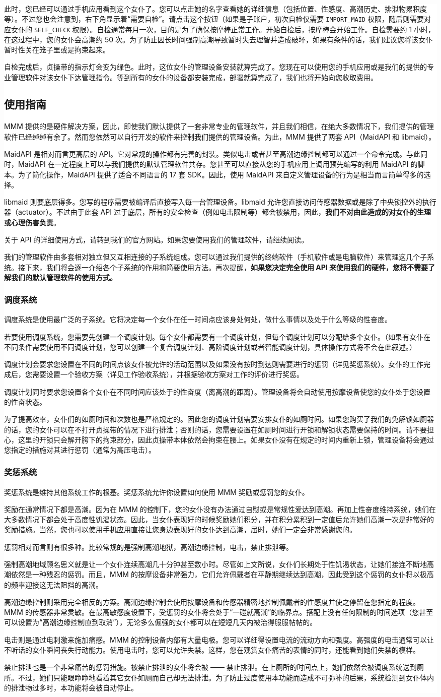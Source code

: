 此时，您已经可以通过手机应用看到这个女仆了。您可以点击她的名字查看她的详细信息（包括位置、性感度、高潮历史、排泄物累积度等）。不过您也会注意到，右下角显示着“需要自检”。请点击这个按钮（如果是子账户，初次自检仅需要 `IMPORT_MAID` 权限，随后则需要对应女仆的 `SELF_CHECK` 权限）。自检通常每月一次，目的是为了确保按摩棒正常工作。开始自检后，按摩棒会开始工作。自检需要约 1 小时，在这过程中，您的女仆会高潮约 50 次。为了防止因长时间强制高潮导致暂时失去理智并造成破坏，如果有条件的话，我们建议您将该女仆暂时性关在笼子里或是拘束起来。

自检完成后，贞操带的指示灯会变为绿色。此时，这位女仆的管理设备安装就算完成了。您现在可以使用您的手机应用或是我们的提供的专业管理软件对该女仆下达管理指令。等到所有的女仆的设备都安装完成，部署就算完成了，我们也将开始向您收取费用。

## 使用指南
MMM 提供的是硬件解决方案，因此，即使我们默认提供了一套非常专业的管理软件，并且我们相信，在绝大多数情况下，我们提供的管理软件已经绰绰有余了。然而您依然可以自行开发的软件来控制我们提供的管理设备。为此，MMM 提供了两套 API（MaidAPI 和 libmaid）。

MaidAPI 是相对而言更高层的 API。它对常规的操作都有完善的封装。类似电击或者甚至高潮边缘控制都可以通过一个命令完成。与此同时，MaidAPI 在一定程度上可以与我们提供的默认管理软件共存。您甚至可以直接从您的手机应用上调用预先编写的利用 MaidAPI 的脚本。为了简化操作，MaidAPI 提供了适合不同语言的 17 套 SDK。因此，使用 MaidAPI 来自定义管理设备的行为是相当而言简单得多的选择。

libmaid 则要底层得多。您写的程序需要被编译后直接写入每一台管理设备。libmaid 允许您直接访问传感器数据或是除了中央锁控外的执行器（actuator）。不过由于此套 API 过于底层，所有的安全检查（例如电击限制等）都会被禁用，因此，**我们不对由此造成的对女仆的生理或心理伤害负责**。

关于 API 的详细使用方式，请转到我们的官方网站。如果您要使用我们的管理软件，请继续阅读。

我们的管理软件由多套相对独立但又互相连接的子系统组成。您可以通过我们提供的终端软件（手机软件或是电脑软件）来管理这几个子系统。接下来，我们将会逐一介绍各个子系统的作用和简要使用方法。再次提醒，**如果您决定完全使用 API 来使用我们的硬件，您将不需要了解我们的默认管理软件的使用方式。**

### 调度系统
调度系统是使用最广泛的子系统。它将决定每一个女仆在任一时间点应该身处何处，做什么事情以及处于什么等级的性奋度。

若要使用调度系统，您需要先创建一个调度计划。每个女仆都需要有一个调度计划，但每个调度计划可以分配给多个女仆。（如果有女仆在不同条件需要使用不同调度计划，您可以创建一个复合调度计划、高阶调度计划或者智能调度计划，具体操作方式将不会在此叙述。）

调度计划会要求您设置在不同的时间点该女仆被允许的活动范围以及如果没有按时到达则需要进行的惩罚（详见奖惩系统）。女仆的工作完成后，您需要设置一个验收方案（详见工作验收系统），并根据验收方案对工作的评价进行奖惩。

调度计划同时要求您设置各个女仆在不同时间应该处于的性奋度（离高潮的距离）。管理设备将会自动使用按摩设备使您的女仆处于您设置的性奋状态。

为了提高效率，女仆们的如厕时间和次数也是严格规定的。因此您的调度计划需要安排女仆的如厕时间。如果您购买了我们的免解锁如厕器的话，您的女仆可以在不打开贞操带的情况下进行排泄；否则的话，您需要设置在如厕时间进行开锁和解锁状态需要保持的时间。请不要担心，这里的开锁只会解开胯下的拘束部分，因此贞操带本体依然会拘束在腰上。如果女仆没有在规定的时间内重新上锁，管理设备将会通过您指定的措施对其进行惩罚（通常为高压电击）。

### 奖惩系统
奖惩系统是维持其他系统工作的根基。奖惩系统允许你设置如何使用 MMM 奖励或惩罚您的女仆。

奖励在通常情况下都是高潮。因为在 MMM 的控制下，您的女仆没有办法通过自慰或是常规性爱达到高潮。再加上性奋度维持系统，她们在大多数情况下都会处于高度性饥渴状态。因此，当女仆表现好的时候奖励她们积分，并在积分累积到一定值后允许她们高潮一次是非常好的奖励措施。当然，您也可以使用手机应用直接让您身边表现好的女仆达到高潮，届时，她们一定会非常感谢您的。

惩罚相对而言则有很多种。比较常规的是强制高潮地狱，高潮边缘控制，电击，禁止排泄等。

强制高潮地域顾名思义就是让一个女仆连续高潮几十分钟甚至数小时。尽管如上文所说，女仆们长期处于性饥渴状态，让她们接连不断地高潮依然是一种残忍的惩罚。而且，MMM 的按摩设备非常强力，它们允许佩戴者在平静期继续达到高潮，因此受到这个惩罚的女仆将以极高的频率迎接这无法阻挡的高潮。

高潮边缘控制则采用完全相反的方案。高潮边缘控制会使用按摩设备和传感器精密地控制佩戴者的性感度并使之停留在您指定的程度。MMM 的传感器非常灵敏。在最高敏感度设置下，受惩罚的女仆将会处于“一碰就高潮”的临界点。搭配上没有任何限制的时间选项（您甚至可以设置为“高潮边缘控制直到取消”），无论多么倔强的女仆都可以在短短几天内被治得服服帖帖的。

电击则是通过电刺激来施加痛感。MMM 的控制设备内部有大量电极。您可以详细得设置电流的流动方向和强度。高强度的电击通常可以让不听话的女仆瞬间丧失行动能力。使用电击时，您可以允许失禁。这样，您在观赏女仆痛苦的表情的同时，还能看到她们失禁的模样。

禁止排泄也是一个非常痛苦的惩罚措施。被禁止排泄的女仆将会被 —— 禁止排泄。在上厕所的时间点上，她们依然会被调度系统送到厕所。不过，她们只能眼睁睁地看着其它女仆如厕而自己却无法排泄。为了防止过度使用本功能而造成不可弥补的后果，系统检测到女仆体内的排泄物过多时，本功能将会被自动停止。
